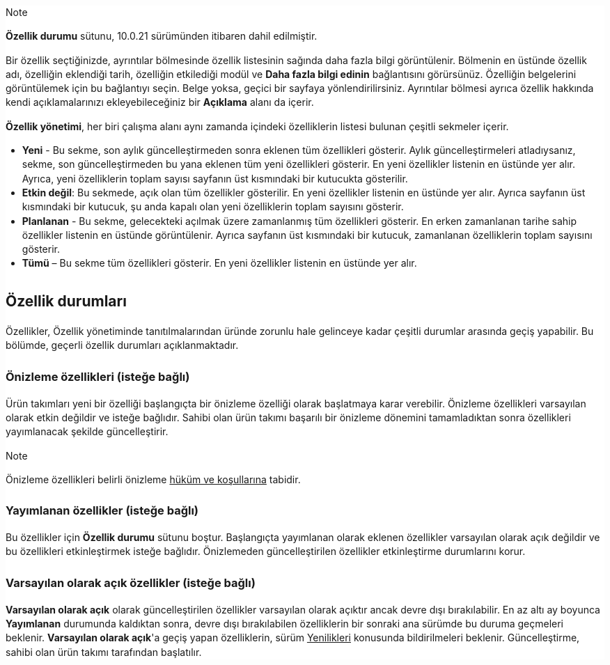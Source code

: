 > [!NOTE]
> **Özellik durumu** sütunu, 10.0.21 sürümünden itibaren dahil edilmiştir.

Bir özellik seçtiğinizde, ayrıntılar bölmesinde özellik listesinin sağında daha fazla bilgi görüntülenir. Bölmenin en üstünde özellik adı, özelliğin eklendiği tarih, özelliğin etkilediği modül ve **Daha fazla bilgi edinin** bağlantısını görürsünüz. Özelliğin belgelerini görüntülemek için bu bağlantıyı seçin. Belge yoksa, geçici bir sayfaya yönlendirilirsiniz. Ayrıntılar bölmesi ayrıca özellik hakkında kendi açıklamalarınızı ekleyebileceğiniz bir **Açıklama** alanı da içerir.

**Özellik yönetimi**, her biri çalışma alanı aynı zamanda içindeki özelliklerin listesi bulunan çeşitli sekmeler içerir.

- **Yeni** - Bu sekme, son aylık güncelleştirmeden sonra eklenen tüm özellikleri gösterir. Aylık güncelleştirmeleri atladıysanız, sekme, son güncelleştirmeden bu yana eklenen tüm yeni özellikleri gösterir. En yeni özellikler listenin en üstünde yer alır. Ayrıca, yeni özelliklerin toplam sayısı sayfanın üst kısmındaki bir kutucukta gösterilir.
- **Etkin değil**: Bu sekmede, açık olan tüm özellikler gösterilir. En yeni özellikler listenin en üstünde yer alır. Ayrıca sayfanın üst kısmındaki bir kutucuk, şu anda kapalı olan yeni özelliklerin toplam sayısını gösterir.
- **Planlanan** - Bu sekme, gelecekteki açılmak üzere zamanlanmış tüm özellikleri gösterir. En erken zamanlanan tarihe sahip özellikler listenin en üstünde görüntülenir. Ayrıca sayfanın üst kısmındaki bir kutucuk, zamanlanan özelliklerin toplam sayısını gösterir.
- **Tümü** – Bu sekme tüm özellikleri gösterir. En yeni özellikler listenin en üstünde yer alır.

## <a name="feature-states"></a>Özellik durumları
Özellikler, Özellik yönetiminde tanıtılmalarından üründe zorunlu hale gelinceye kadar çeşitli durumlar arasında geçiş yapabilir. Bu bölümde, geçerli özellik durumları açıklanmaktadır.

### <a name="preview-features-optional"></a>Önizleme özellikleri (isteğe bağlı)

Ürün takımları yeni bir özelliği başlangıçta bir önizleme özelliği olarak başlatmaya karar verebilir. Önizleme özellikleri varsayılan olarak etkin değildir ve isteğe bağlıdır. Sahibi olan ürün takımı başarılı bir önizleme dönemini tamamladıktan sonra özellikleri yayımlanacak şekilde güncelleştirir.

> [!NOTE]
> Önizleme özellikleri belirli önizleme [hüküm ve koşullarına](https://go.microsoft.com/fwlink/?linkid=2105274) tabidir. 

### <a name="released-features-optional"></a>Yayımlanan özellikler (isteğe bağlı)

Bu özellikler için **Özellik durumu** sütunu boştur. Başlangıçta yayımlanan olarak eklenen özellikler varsayılan olarak açık değildir ve bu özellikleri etkinleştirmek isteğe bağlıdır. Önizlemeden güncelleştirilen özellikler etkinleştirme durumlarını korur.

### <a name="on-by-default-features-optional"></a>Varsayılan olarak açık özellikler (isteğe bağlı)

**Varsayılan olarak açık** olarak güncelleştirilen özellikler varsayılan olarak açıktır ancak devre dışı bırakılabilir. En az altı ay boyunca **Yayımlanan** durumunda kaldıktan sonra, devre dışı bırakılabilen özelliklerin bir sonraki ana sürümde bu duruma geçmeleri beklenir. **Varsayılan olarak açık**'a geçiş yapan özelliklerin, sürüm [Yenilikleri](../whats-new-changed.md) konusunda bildirilmeleri beklenir. Güncelleştirme, sahibi olan ürün takımı tarafından başlatılır.
